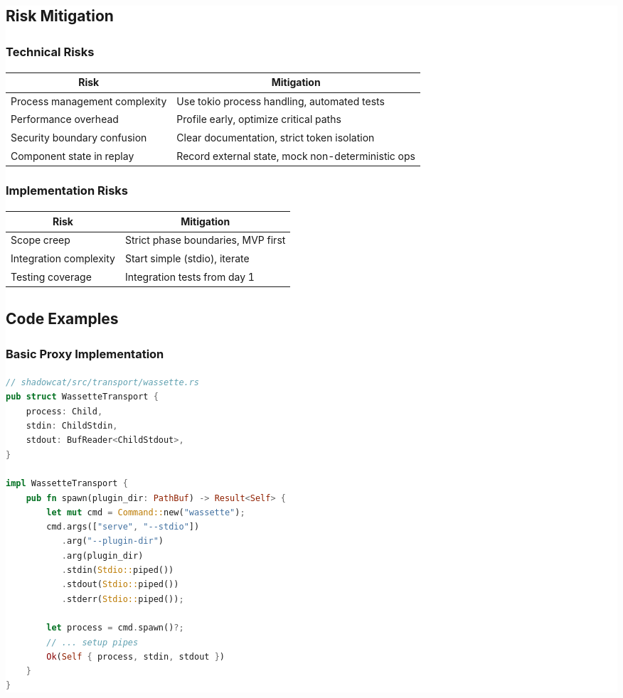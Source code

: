 ## Risk Mitigation

### Technical Risks
| Risk | Mitigation |
|------|------------|
| Process management complexity | Use tokio process handling, automated tests |
| Performance overhead | Profile early, optimize critical paths |
| Security boundary confusion | Clear documentation, strict token isolation |
| Component state in replay | Record external state, mock non-deterministic ops |

### Implementation Risks
| Risk | Mitigation |
|------|------------|
| Scope creep | Strict phase boundaries, MVP first |
| Integration complexity | Start simple (stdio), iterate |
| Testing coverage | Integration tests from day 1 |

## Code Examples

### Basic Proxy Implementation
```rust
// shadowcat/src/transport/wassette.rs
pub struct WassetteTransport {
    process: Child,
    stdin: ChildStdin,
    stdout: BufReader<ChildStdout>,
}

impl WassetteTransport {
    pub fn spawn(plugin_dir: PathBuf) -> Result<Self> {
        let mut cmd = Command::new("wassette");
        cmd.args(["serve", "--stdio"])
           .arg("--plugin-dir")
           .arg(plugin_dir)
           .stdin(Stdio::piped())
           .stdout(Stdio::piped())
           .stderr(Stdio::piped());
        
        let process = cmd.spawn()?;
        // ... setup pipes
        Ok(Self { process, stdin, stdout })
    }
}
```
